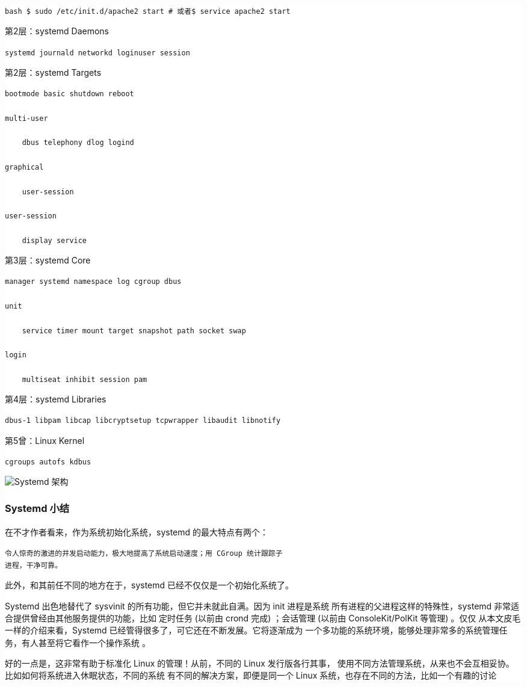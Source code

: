 ```bash $ sudo /etc/init.d/apache2 start # 或者$ service apache2 start ```

第2层：systemd Daemons

    systemd journald networkd loginuser session

第2层：systemd Targets

    bootmode basic shutdown reboot

    multi-user

        dbus telephony dlog logind

    graphical

        user-session

    user-session

        display service

第3层：systemd Core

    manager systemd namespace log cgroup dbus

    unit

        service timer mount target snapshot path socket swap

    login

        multiseat inhibit session pam

第4层：systemd Libraries

    dbus-1 libpam libcap libcryptsetup tcpwrapper libaudit libnotify

第5曾：Linux Kernel

    cgroups autofs kdbus


![Systemd 架构](http://www.ruanyifeng.com/blogimg/asset/2016/bg2016030703.png)

### Systemd 小结

在不才作者看来，作为系统初始化系统，systemd 的最大特点有两个：

    令人惊奇的激进的并发启动能力，极大地提高了系统启动速度；用 CGroup 统计跟踪子
    进程，干净可靠。

此外，和其前任不同的地方在于，systemd 已经不仅仅是一个初始化系统了。

Systemd 出色地替代了 sysvinit 的所有功能，但它并未就此自满。因为 init 进程是系统
所有进程的父进程这样的特殊性，systemd 非常适合提供曾经由其他服务提供的功能，比如
定时任务 (以前由 crond 完成) ；会话管理 (以前由 ConsoleKit/PolKit 等管理) 。仅仅
从本文皮毛一样的介绍来看，Systemd 已经管得很多了，可它还在不断发展。它将逐渐成为
一个多功能的系统环境，能够处理非常多的系统管理任务，有人甚至将它看作一个操作系统
。

好的一点是，这非常有助于标准化 Linux 的管理！从前，不同的 Linux 发行版各行其事，
使用不同方法管理系统，从来也不会互相妥协。比如如何将系统进入休眠状态，不同的系统
有不同的解决方案，即便是同一个 Linux 系统，也存在不同的方法，比如一个有趣的讨论
```